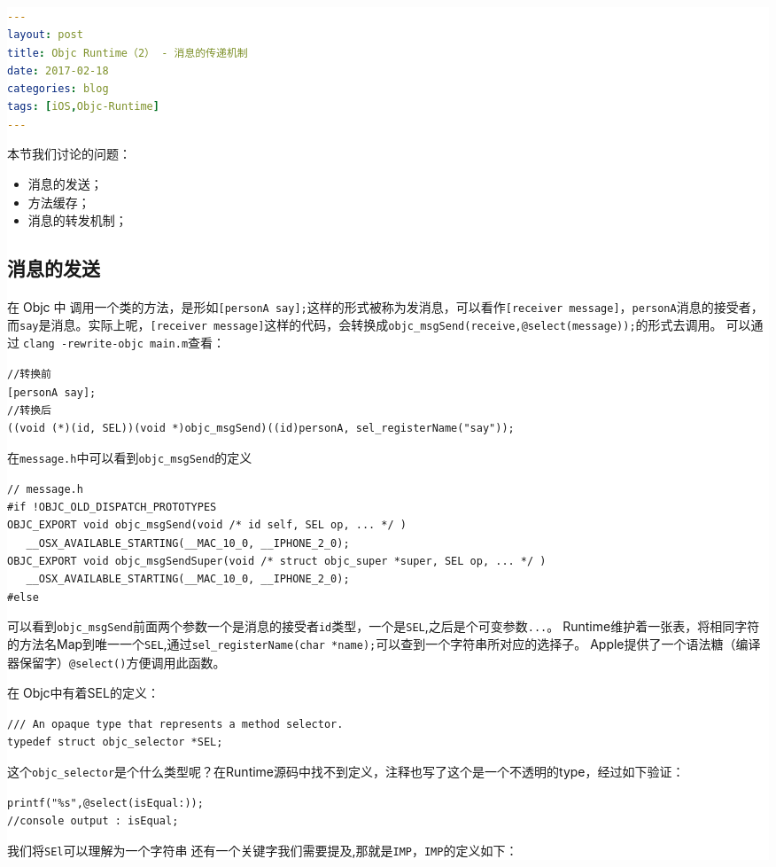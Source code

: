 ```yaml
---
layout: post
title: Objc Runtime（2） - 消息的传递机制
date: 2017-02-18
categories: blog
tags: [iOS,Objc-Runtime]
---
```


本节我们讨论的问题：

* 消息的发送；
* 方法缓存；
* 消息的转发机制；


## 消息的发送
在 Objc 中 调用一个类的方法，是形如`[personA say];`这样的形式被称为发消息，可以看作`[receiver message]`，`personA`消息的接受者，而`say`是消息。实际上呢，`[receiver message]`这样的代码，会转换成`objc_msgSend(receive,@select(message));`的形式去调用。
可以通过 `clang -rewrite-objc main.m`查看：

```objc
//转换前
[personA say];
//转换后
((void (*)(id, SEL))(void *)objc_msgSend)((id)personA, sel_registerName("say"));
```

在`message.h`中可以看到`objc_msgSend`的定义

```objc
// message.h
#if !OBJC_OLD_DISPATCH_PROTOTYPES
OBJC_EXPORT void objc_msgSend(void /* id self, SEL op, ... */ )
   __OSX_AVAILABLE_STARTING(__MAC_10_0, __IPHONE_2_0);
OBJC_EXPORT void objc_msgSendSuper(void /* struct objc_super *super, SEL op, ... */ )
   __OSX_AVAILABLE_STARTING(__MAC_10_0, __IPHONE_2_0);
#else
```
可以看到`objc_msgSend`前面两个参数一个是消息的接受者`id`类型，一个是`SEL`,之后是个可变参数`...`。
Runtime维护着一张表，将相同字符的方法名Map到唯一一个`SEL`,通过`sel_registerName(char *name);`可以查到一个字符串所对应的选择子。
Apple提供了一个语法糖（编译器保留字）`@select()`方便调用此函数。 

在 Objc中有着SEL的定义：

``` objc
/// An opaque type that represents a method selector.
typedef struct objc_selector *SEL;
```
这个`objc_selector`是个什么类型呢？在Runtime源码中找不到定义，注释也写了这个是一个不透明的type，经过如下验证：

```objc
printf("%s",@select(isEqual:));
//console output : isEqual;
```
我们将`SEl`可以理解为一个字符串
还有一个关键字我们需要提及,那就是`IMP`，`IMP`的定义如下：

